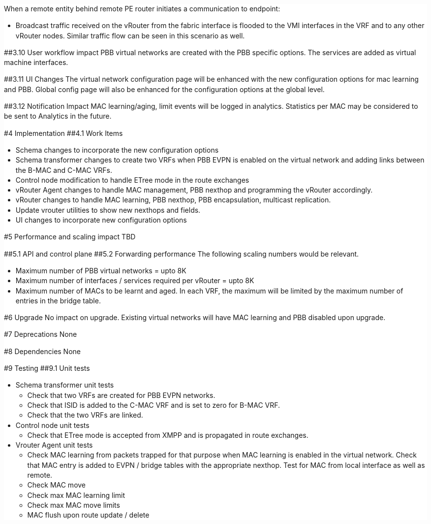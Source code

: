 When a remote entity behind remote PE router initiates a communication to endpoint:
* Broadcast traffic received on the vRouter from the fabric interface is flooded to the VMI interfaces
  in the VRF and to any other vRouter nodes. Similar traffic flow can be seen in this scenario as well.

##3.10 User workflow impact
PBB virtual networks are created with the PBB specific options. The services are added as 
virtual machine interfaces. 

##3.11 UI Changes
The virtual network configuration page will be enhanced with the new configuration options for 
mac learning and PBB. Global config page will also be enhanced for the configuration options at
the global level.

##3.12 Notification Impact
MAC learning/aging, limit events will be logged in analytics. Statistics per MAC may be
considered to be sent to Analytics in the future.

#4 Implementation
##4.1 Work Items
* Schema changes to incorporate the new configuration options
* Schema transformer changes to create two VRFs when PBB EVPN is enabled on the virtual network
  and adding links between the B-MAC and C-MAC VRFs.
* Control node modification to handle ETree mode in the route exchanges
* vRouter Agent changes to handle MAC management, PBB nexthop and programming the vRouter accordingly.
* vRouter changes to handle MAC learning, PBB  nexthop, PBB encapsulation, multicast replication. 
* Update vrouter utilities to show new nexthops and fields.
* UI changes to incorporate new configuration options

#5 Performance and scaling impact
TBD

##5.1 API and control plane
##5.2 Forwarding performance
The following scaling numbers would be relevant.
* Maximum number of PBB virtual networks = upto 8K
* Maximum number of interfaces / services required per vRouter = upto 8K
* Maximum number of MACs to be learnt and aged. In each VRF, the maximum will be 
  limited by the maximum number of entries in the bridge table. 

#6 Upgrade
No impact on upgrade. Existing virtual networks will have MAC learning and PBB disabled upon upgrade. 

#7 Deprecations
None

#8 Dependencies
None

#9 Testing
##9.1 Unit tests
* Schema transformer unit tests 
    * Check that two VRFs are created for PBB EVPN networks. 
    * Check that ISID is added to the C-MAC VRF and is set to zero for B-MAC VRF.
    * Check that the two VRFs are linked.
* Control node unit tests
    * Check that ETree mode is accepted from XMPP and is propagated in route exchanges.
* Vrouter Agent unit tests
    * Check MAC learning from packets trapped for that purpose when MAC learning is enabled
      in the virtual network. Check that MAC entry is added to EVPN / bridge tables with the
      appropriate nexthop. Test for MAC from local interface as well as remote.
    * Check MAC move
    * Check max MAC learning limit
    * Check max MAC move limits
    * MAC flush upon route update / delete